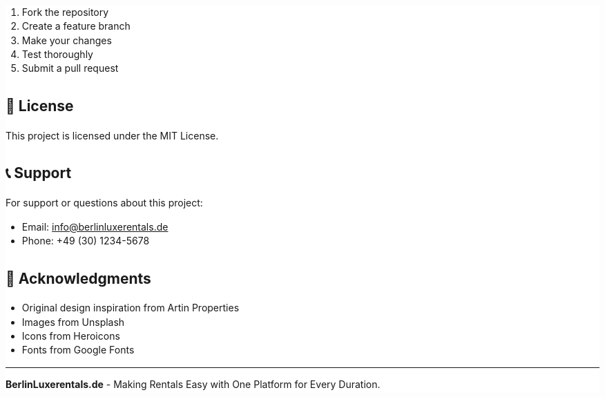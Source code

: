 1. Fork the repository
2. Create a feature branch
3. Make your changes
4. Test thoroughly
5. Submit a pull request

## 📄 License

This project is licensed under the MIT License.

## 📞 Support

For support or questions about this project:
- Email: info@berlinluxerentals.de
- Phone: +49 (30) 1234-5678

## 🌟 Acknowledgments

- Original design inspiration from Artin Properties
- Images from Unsplash
- Icons from Heroicons
- Fonts from Google Fonts

---

**BerlinLuxerentals.de** - Making Rentals Easy with One Platform for Every Duration.





